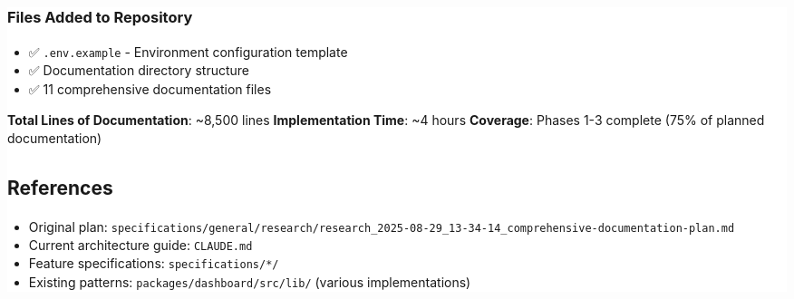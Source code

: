 ### Files Added to Repository

- ✅ `.env.example` - Environment configuration template
- ✅ Documentation directory structure
- ✅ 11 comprehensive documentation files

**Total Lines of Documentation**: ~8,500 lines
**Implementation Time**: ~4 hours
**Coverage**: Phases 1-3 complete (75% of planned documentation)

## References

* Original plan: `specifications/general/research/research_2025-08-29_13-34-14_comprehensive-documentation-plan.md`
* Current architecture guide: `CLAUDE.md`
* Feature specifications: `specifications/*/`
* Existing patterns: `packages/dashboard/src/lib/` (various implementations)